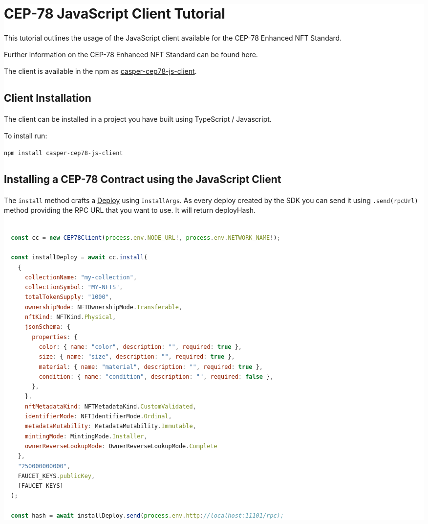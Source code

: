 # CEP-78 JavaScript Client Tutorial

This tutorial outlines the usage of the JavaScript client available for the CEP-78 Enhanced NFT Standard.

Further information on the CEP-78 Enhanced NFT Standard can be found [here](https://github.com/casper-ecosystem/cep-78-enhanced-nft).

The client is available in the npm as [casper-cep78-js-client](https://www.npmjs.com/package/casper-cep78-js-client).

## Client Installation

The client can be installed in a project you have built using TypeScript / Javascript.

To install run:

```js
npm install casper-cep78-js-client
```

## Installing a CEP-78 Contract using the JavaScript Client

The `install` method crafts a [Deploy](https://docs.casperlabs.io/design/casper-design/#execution-semantics-deploys) using `InstallArgs`.
As every deploy created by the SDK you can send it using `.send(rpcUrl)` method providing the RPC URL that you want to use. It will return deployHash. 

```js

  const cc = new CEP78Client(process.env.NODE_URL!, process.env.NETWORK_NAME!);

  const installDeploy = await cc.install(
    {
      collectionName: "my-collection",
      collectionSymbol: "MY-NFTS",
      totalTokenSupply: "1000",
      ownershipMode: NFTOwnershipMode.Transferable,
      nftKind: NFTKind.Physical,
      jsonSchema: {
        properties: {
          color: { name: "color", description: "", required: true },
          size: { name: "size", description: "", required: true },
          material: { name: "material", description: "", required: true },
          condition: { name: "condition", description: "", required: false },
        },
      },
      nftMetadataKind: NFTMetadataKind.CustomValidated,
      identifierMode: NFTIdentifierMode.Ordinal,
      metadataMutability: MetadataMutability.Immutable,
      mintingMode: MintingMode.Installer,
      ownerReverseLookupMode: OwnerReverseLookupMode.Complete
    },
    "250000000000",
    FAUCET_KEYS.publicKey,
    [FAUCET_KEYS]
  );

  const hash = await installDeploy.send(process.env.http://localhost:11101/rpc);

```
